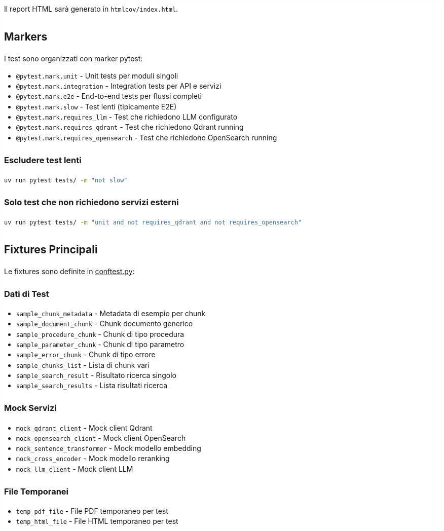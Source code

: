 Il report HTML sarà generato in `htmlcov/index.html`.

## Markers

I test sono organizzati con marker pytest:

- `@pytest.mark.unit` - Unit tests per moduli singoli
- `@pytest.mark.integration` - Integration tests per API e servizi
- `@pytest.mark.e2e` - End-to-end tests per flussi completi
- `@pytest.mark.slow` - Test lenti (tipicamente E2E)
- `@pytest.mark.requires_llm` - Test che richiedono LLM configurato
- `@pytest.mark.requires_qdrant` - Test che richiedono Qdrant running
- `@pytest.mark.requires_opensearch` - Test che richiedono OpenSearch running

### Escludere test lenti

```bash
uv run pytest tests/ -m "not slow"
```

### Solo test che non richiedono servizi esterni

```bash
uv run pytest tests/ -m "unit and not requires_qdrant and not requires_opensearch"
```

## Fixtures Principali

Le fixtures sono definite in [conftest.py](conftest.py):

### Dati di Test

- `sample_chunk_metadata` - Metadata di esempio per chunk
- `sample_document_chunk` - Chunk documento generico
- `sample_procedure_chunk` - Chunk di tipo procedura
- `sample_parameter_chunk` - Chunk di tipo parametro
- `sample_error_chunk` - Chunk di tipo errore
- `sample_chunks_list` - Lista di chunk vari
- `sample_search_result` - Risultato ricerca singolo
- `sample_search_results` - Lista risultati ricerca

### Mock Servizi

- `mock_qdrant_client` - Mock client Qdrant
- `mock_opensearch_client` - Mock client OpenSearch
- `mock_sentence_transformer` - Mock modello embedding
- `mock_cross_encoder` - Mock modello reranking
- `mock_llm_client` - Mock client LLM

### File Temporanei

- `temp_pdf_file` - File PDF temporaneo per test
- `temp_html_file` - File HTML temporaneo per test

